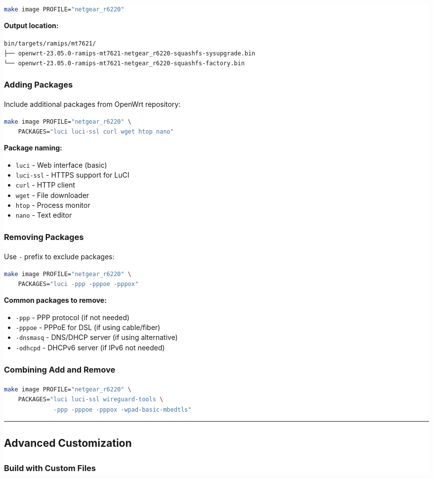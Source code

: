```bash
make image PROFILE="netgear_r6220"
```

**Output location:**
```
bin/targets/ramips/mt7621/
├── openwrt-23.05.0-ramips-mt7621-netgear_r6220-squashfs-sysupgrade.bin
└── openwrt-23.05.0-ramips-mt7621-netgear_r6220-squashfs-factory.bin
```

### Adding Packages

Include additional packages from OpenWrt repository:

```bash
make image PROFILE="netgear_r6220" \
    PACKAGES="luci luci-ssl curl wget htop nano"
```

**Package naming:**
- `luci` - Web interface (basic)
- `luci-ssl` - HTTPS support for LuCI
- `curl` - HTTP client
- `wget` - File downloader
- `htop` - Process monitor
- `nano` - Text editor

### Removing Packages

Use `-` prefix to exclude packages:

```bash
make image PROFILE="netgear_r6220" \
    PACKAGES="luci -ppp -pppoe -pppox"
```

**Common packages to remove:**
- `-ppp` - PPP protocol (if not needed)
- `-pppoe` - PPPoE for DSL (if using cable/fiber)
- `-dnsmasq` - DNS/DHCP server (if using alternative)
- `-odhcpd` - DHCPv6 server (if IPv6 not needed)

### Combining Add and Remove

```bash
make image PROFILE="netgear_r6220" \
    PACKAGES="luci luci-ssl wireguard-tools \
              -ppp -pppoe -pppox -wpad-basic-mbedtls"
```

---

## Advanced Customization

### Build with Custom Files
